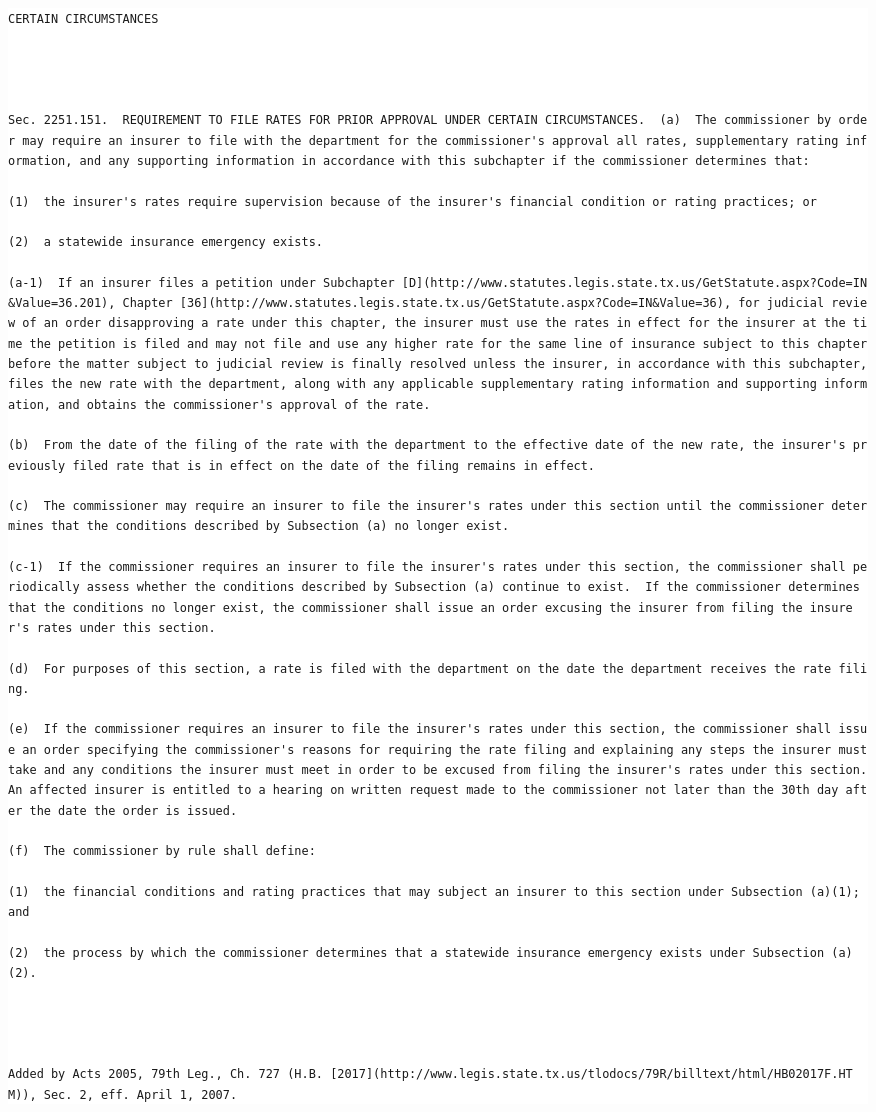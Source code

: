       
    
    
    CERTAIN CIRCUMSTANCES
    
      
    
    
    Sec. 2251.151.  REQUIREMENT TO FILE RATES FOR PRIOR APPROVAL UNDER CERTAIN CIRCUMSTANCES.  (a)  The commissioner by order may require an insurer to file with the department for the commissioner's approval all rates, supplementary rating information, and any supporting information in accordance with this subchapter if the commissioner determines that:
    
    (1)  the insurer's rates require supervision because of the insurer's financial condition or rating practices; or
    
    (2)  a statewide insurance emergency exists.
    
    (a-1)  If an insurer files a petition under Subchapter [D](http://www.statutes.legis.state.tx.us/GetStatute.aspx?Code=IN&Value=36.201), Chapter [36](http://www.statutes.legis.state.tx.us/GetStatute.aspx?Code=IN&Value=36), for judicial review of an order disapproving a rate under this chapter, the insurer must use the rates in effect for the insurer at the time the petition is filed and may not file and use any higher rate for the same line of insurance subject to this chapter before the matter subject to judicial review is finally resolved unless the insurer, in accordance with this subchapter, files the new rate with the department, along with any applicable supplementary rating information and supporting information, and obtains the commissioner's approval of the rate.
    
    (b)  From the date of the filing of the rate with the department to the effective date of the new rate, the insurer's previously filed rate that is in effect on the date of the filing remains in effect.
    
    (c)  The commissioner may require an insurer to file the insurer's rates under this section until the commissioner determines that the conditions described by Subsection (a) no longer exist.
    
    (c-1)  If the commissioner requires an insurer to file the insurer's rates under this section, the commissioner shall periodically assess whether the conditions described by Subsection (a) continue to exist.  If the commissioner determines that the conditions no longer exist, the commissioner shall issue an order excusing the insurer from filing the insurer's rates under this section.
    
    (d)  For purposes of this section, a rate is filed with the department on the date the department receives the rate filing.
    
    (e)  If the commissioner requires an insurer to file the insurer's rates under this section, the commissioner shall issue an order specifying the commissioner's reasons for requiring the rate filing and explaining any steps the insurer must take and any conditions the insurer must meet in order to be excused from filing the insurer's rates under this section.  An affected insurer is entitled to a hearing on written request made to the commissioner not later than the 30th day after the date the order is issued.
    
    (f)  The commissioner by rule shall define:
    
    (1)  the financial conditions and rating practices that may subject an insurer to this section under Subsection (a)(1); and
    
    (2)  the process by which the commissioner determines that a statewide insurance emergency exists under Subsection (a)(2).
    
    
    
    
    Added by Acts 2005, 79th Leg., Ch. 727 (H.B. [2017](http://www.legis.state.tx.us/tlodocs/79R/billtext/html/HB02017F.HTM)), Sec. 2, eff. April 1, 2007.
    